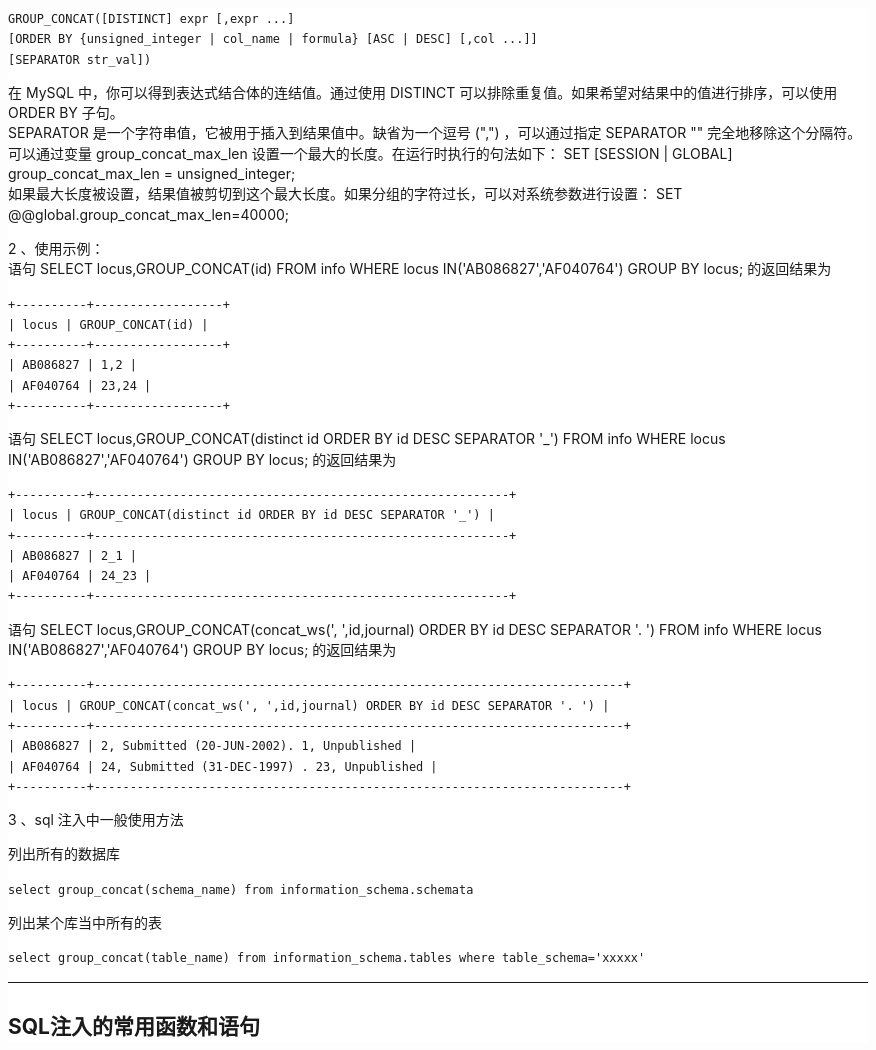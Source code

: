 ```
GROUP_CONCAT([DISTINCT] expr [,expr ...]  
[ORDER BY {unsigned_integer | col_name | formula} [ASC | DESC] [,col ...]]  
[SEPARATOR str_val])  
```
在 MySQL 中，你可以得到表达式结合体的连结值。通过使用 DISTINCT 可以排除重复值。如果希望对结果中的值进行排序，可以使用 ORDER BY 子句。   
SEPARATOR 是一个字符串值，它被用于插入到结果值中。缺省为一个逗号 (",") ，可以通过指定 SEPARATOR "" 完全地移除这个分隔符。   
可以通过变量 group_concat_max_len 设置一个最大的长度。在运行时执行的句法如下： SET [SESSION | GLOBAL] group_concat_max_len = unsigned_integer;  
如果最大长度被设置，结果值被剪切到这个最大长度。如果分组的字符过长，可以对系统参数进行设置： SET @@global.group_concat_max_len=40000;  
  
2 、使用示例：   
语句 SELECT locus,GROUP_CONCAT(id) FROM info WHERE locus IN('AB086827','AF040764') GROUP BY locus; 的返回结果为   
```
+----------+------------------+  
| locus | GROUP_CONCAT(id) |  
+----------+------------------+  
| AB086827 | 1,2 |  
| AF040764 | 23,24 |  
+----------+------------------+  
```
语句 SELECT locus,GROUP_CONCAT(distinct id ORDER BY id DESC SEPARATOR '_') FROM info WHERE locus IN('AB086827','AF040764') GROUP BY locus; 的返回结果为   
```
+----------+----------------------------------------------------------+  
| locus | GROUP_CONCAT(distinct id ORDER BY id DESC SEPARATOR '_') |  
+----------+----------------------------------------------------------+  
| AB086827 | 2_1 |  
| AF040764 | 24_23 |  
+----------+----------------------------------------------------------+  
```
语句 SELECT locus,GROUP_CONCAT(concat_ws(', ',id,journal) ORDER BY id DESC SEPARATOR '. ') FROM info WHERE locus IN('AB086827','AF040764') GROUP BY locus; 的返回结果为   
```
+----------+--------------------------------------------------------------------------+  
| locus | GROUP_CONCAT(concat_ws(', ',id,journal) ORDER BY id DESC SEPARATOR '. ') |  
+----------+--------------------------------------------------------------------------+  
| AB086827 | 2, Submitted (20-JUN-2002). 1, Unpublished |  
| AF040764 | 24, Submitted (31-DEC-1997) . 23, Unpublished |  
+----------+--------------------------------------------------------------------------+
```
3 、sql 注入中一般使用方法

列出所有的数据库

    select group_concat(schema_name) from information_schema.schemata

列出某个库当中所有的表

    select group_concat(table_name) from information_schema.tables where table_schema='xxxxx'

---
## SQL注入的常用函数和语句
